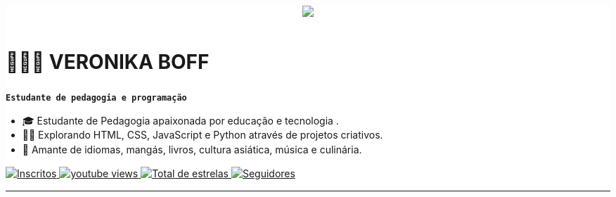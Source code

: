 <p align="center">
  <img src="https://images5.alphacoders.com/135/thumb-1920-1351625.png"/ width="100%">
</p>


# 👩🏻‍💻 VERONIKA BOFF

**`Estudante de pedagogia e programação`**

* 🎓 Estudante de Pedagogia apaixonada por educação e tecnologia .
* 👩‍💻 Explorando HTML, CSS, JavaScript e Python através de projetos criativos.
* 🌸 Amante de idiomas, mangás, livros, cultura asiática, música e culinária.

<p align="left">
    <a href="https://www.youtube.com/@BONNIE-oi7bo">
        <img 
            alt="Inscritos" 
            title="Inscreva-se no meu canal" 
            src="https://custom-icon-badges.demolab.com/youtube/channel/subscribers/UCrdHyTruQeP1qoyy7E9MQKg?color=pink&label=Inscreva-se&logo=video&logoColor=white&style=for-the-badge&labelColor=pink"
        /> 
    </a>
    <a href="https://socialblade.com/youtube/channel/UCrdHyTruQeP1qoyy7E9MQKg">
        <img 
            alt="youtube views" 
            title="Vizualizações no YouTube" 
            src="https://custom-icon-badges.demolab.com/youtube/channel/views/UCrdHyTruQeP1qoyy7E9MQKg?color=pink&logo=eye&logoColor=white&style=for-the-badge&labelColor=pink"
        />
    </a> 
    <a href="https://github.com/VERONIKABOFF?tab=repositories&sort=stargazers">
        <img 
            alt="Total de estrelas" 
            title="Total de estrelas GitHub" 
            src="https://custom-icon-badges.demolab.com/github/stars/VERONIKABOFF?color=pink&style=for-the-badge&labelColor=pink&logo=star&label=estrelas"
        />
    </a>
    <a href="https://github.com/VERONIKABOFF?tab=followers">
        <img 
            alt="Seguidores" 
            title="Me siga no GitHub" 
            src="https://custom-icon-badges.demolab.com/github/followers/VERONIKABOFF?color=pink&labelColor=pink&style=for-the-badge&logo=github&label=Seguidores&logoColor=white"
        />
    </a>
</p>

---
